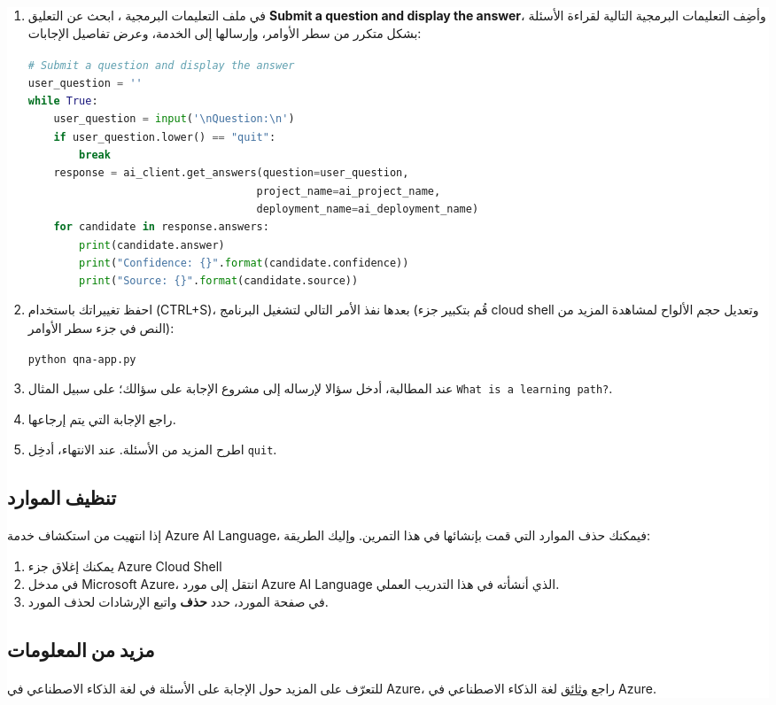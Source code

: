 1. في ملف التعليمات البرمجية ، ابحث عن التعليق **Submit a question and display the answer**، وأضِف التعليمات البرمجية التالية لقراءة الأسئلة بشكل متكرر من سطر الأوامر، وإرسالها إلى الخدمة، وعرض تفاصيل الإجابات:

    ```Python
   # Submit a question and display the answer
   user_question = ''
   while True:
        user_question = input('\nQuestion:\n')
        if user_question.lower() == "quit":                
            break
        response = ai_client.get_answers(question=user_question,
                                        project_name=ai_project_name,
                                        deployment_name=ai_deployment_name)
        for candidate in response.answers:
            print(candidate.answer)
            print("Confidence: {}".format(candidate.confidence))
            print("Source: {}".format(candidate.source))
    ```

1. احفظ تغييراتك باستخدام (CTRL+S)، بعدها نفذ الأمر التالي لتشغيل البرنامج (قُم بتكبير جزء cloud shell وتعديل حجم الألواح لمشاهدة المزيد من النص في جزء سطر الأوامر):

    ```
   python qna-app.py
    ```

1. عند المطالبة، أدخل سؤالا لإرساله إلى مشروع الإجابة على سؤالك؛ على سبيل المثال `What is a learning path?`.
1. راجع الإجابة التي يتم إرجاعها.
1. اطرح المزيد من الأسئلة. عند الانتهاء، أدخِل `quit`.

## تنظيف الموارد

إذا انتهيت من استكشاف خدمة Azure AI Language، فيمكنك حذف الموارد التي قمت بإنشائها في هذا التمرين. وإليك الطريقة:

1. يمكنك إغلاق جزء Azure Cloud Shell
1. في مدخل Microsoft Azure، انتقل إلى مورد Azure AI Language الذي أنشأته في هذا التدريب العملي.
1. في صفحة المورد، حدد **حذف** واتبع الإرشادات لحذف المورد.

## مزيد من المعلومات

للتعرّف على المزيد حول الإجابة على الأسئلة في لغة الذكاء الاصطناعي في Azure، راجع [وثائق](https://learn.microsoft.com/azure/ai-services/language-service/question-answering/overview) لغة الذكاء الاصطناعي في Azure.
